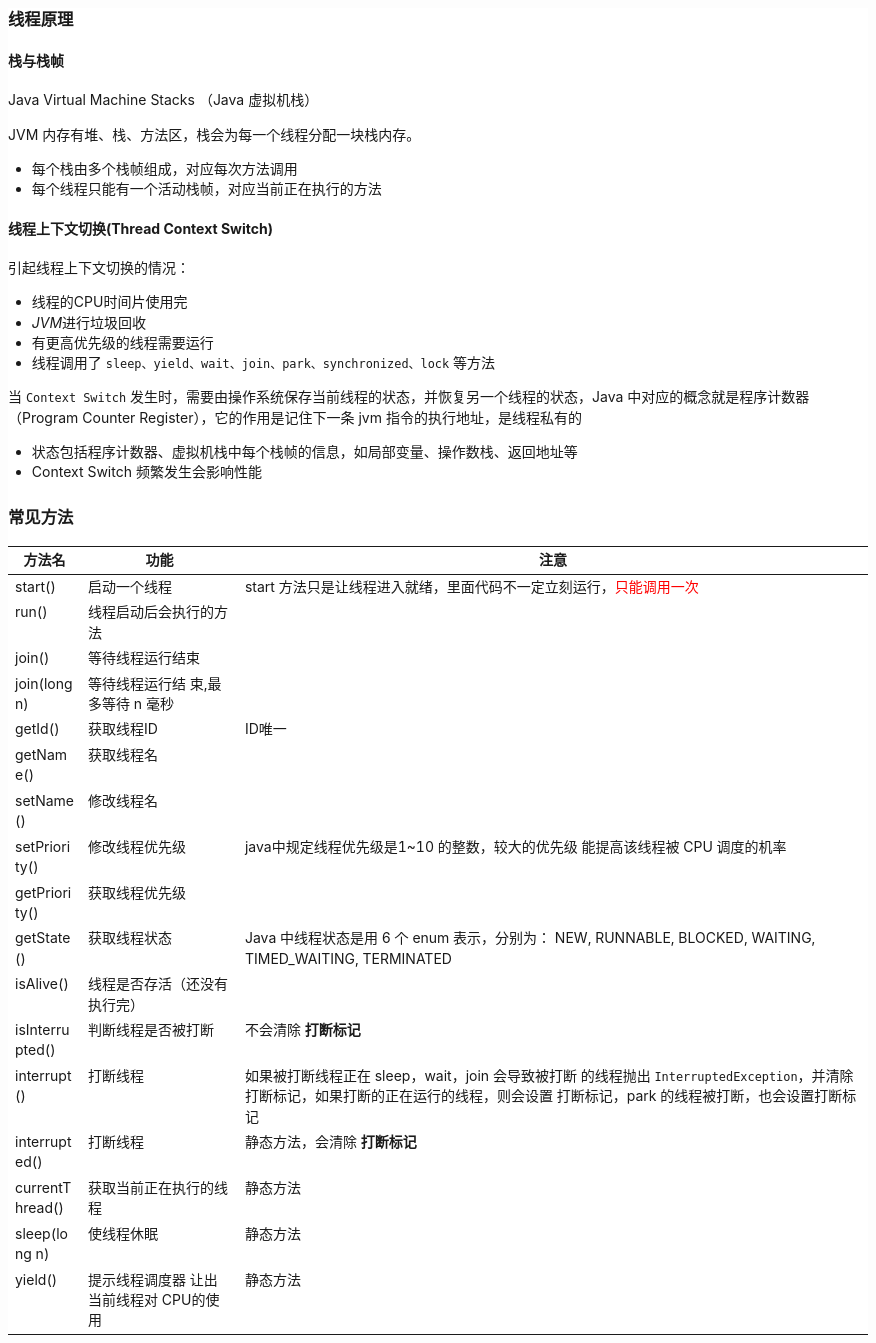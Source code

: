 


### 线程原理

#### 栈与栈帧

Java Virtual Machine Stacks （Java 虚拟机栈）

JVM 内存有堆、栈、方法区，栈会为每一个线程分配一块栈内存。

- 每个栈由多个栈帧组成，对应每次方法调用
- 每个线程只能有一个活动栈帧，对应当前正在执行的方法



#### 线程上下文切换(Thread Context Switch)

引起线程上下文切换的情况：

- 线程的CPU时间片使用完
- *JVM*进行垃圾回收
- 有更高优先级的线程需要运行
- 线程调用了 `sleep、yield、wait、join、park、synchronized、lock` 等方法



当 `Context Switch` 发生时，需要由操作系统保存当前线程的状态，并恢复另一个线程的状态，Java 中对应的概念就是程序计数器（Program Counter Register），它的作用是记住下一条 jvm 指令的执行地址，是线程私有的

- 状态包括程序计数器、虚拟机栈中每个栈帧的信息，如局部变量、操作数栈、返回地址等 
- Context Switch 频繁发生会影响性能



### 常见方法

| 方法名          | 功能                                    | 注意                                                         |
| --------------- | --------------------------------------- | ------------------------------------------------------------ |
| start()         | 启动一个线程                            | start 方法只是让线程进入就绪，里面代码不一定立刻运行，<font color=red>只能调用一次</font> |
| run()           | 线程启动后会执行的方法                  |                                                              |
| join()          | 等待线程运行结束                        |                                                              |
| join(long n)    | 等待线程运行结 束,最多等待 n  毫秒      |                                                              |
| getId()         | 获取线程ID                              | ID唯一                                                       |
| getName()       | 获取线程名                              |                                                              |
| setName()       | 修改线程名                              |                                                              |
| setPriority()   | 修改线程优先级                          | java中规定线程优先级是1~10 的整数，较大的优先级 能提高该线程被 CPU 调度的机率 |
| getPriority()   | 获取线程优先级                          |                                                              |
| getState()      | 获取线程状态                            | Java 中线程状态是用 6 个 enum 表示，分别为： NEW, RUNNABLE, BLOCKED, WAITING,  TIMED_WAITING, TERMINATED |
| isAlive()       | 线程是否存活（还没有执行完）            |                                                              |
| isInterrupted() | 判断线程是否被打断                      | 不会清除 **打断标记**                                        |
| interrupt()     | 打断线程                                | 如果被打断线程正在 sleep，wait，join 会导致被打断 的线程抛出 `InterruptedException`，并清除打断标记，如果打断的正在运行的线程，则会设置 打断标记，park 的线程被打断，也会设置打断标记 |
| interrupted()   | 打断线程                                | 静态方法，会清除 **打断标记**                                |
| currentThread() | 获取当前正在执行的线程                  | 静态方法                                                     |
| sleep(long n)   | 使线程休眠                              | 静态方法                                                     |
| yield()         | 提示线程调度器 让出当前线程对 CPU的使用 | 静态方法                                                     |
